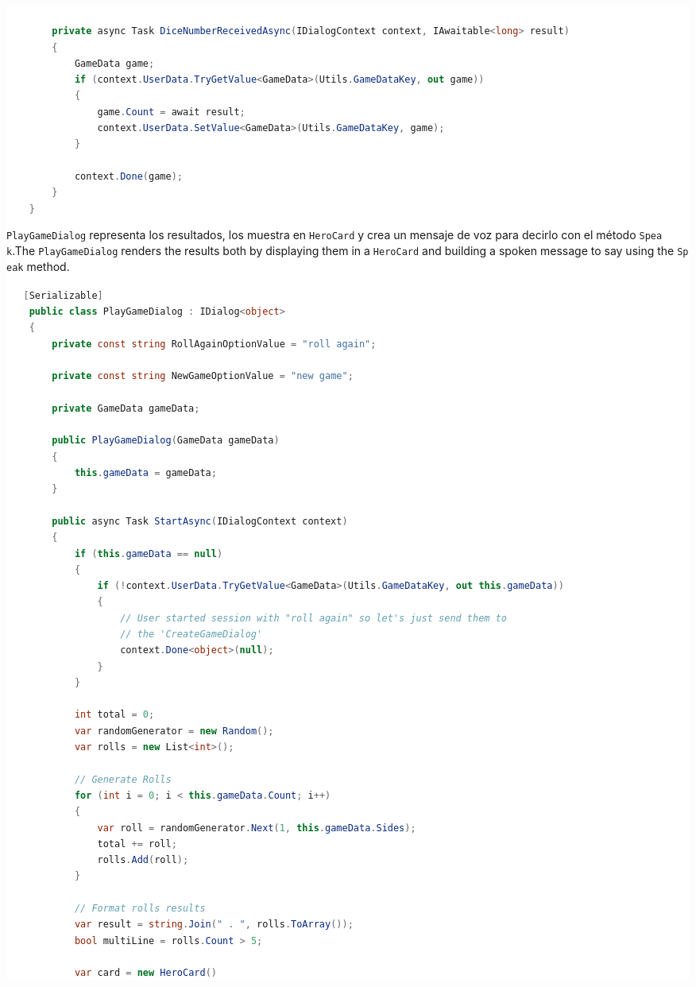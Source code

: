 ```cs

        private async Task DiceNumberReceivedAsync(IDialogContext context, IAwaitable<long> result)
        {
            GameData game;
            if (context.UserData.TryGetValue<GameData>(Utils.GameDataKey, out game))
            {
                game.Count = await result;
                context.UserData.SetValue<GameData>(Utils.GameDataKey, game);
            }

            context.Done(game);
        }
    }
```

<span data-ttu-id="cb40c-169">`PlayGameDialog` representa los resultados, los muestra en `HeroCard` y crea un mensaje de voz para decirlo con el método `Speak`.</span><span class="sxs-lookup"><span data-stu-id="cb40c-169">The `PlayGameDialog` renders the results both by displaying them in a `HeroCard` and building a spoken message to say using the `Speak` method.</span></span>

```cs
   [Serializable]
    public class PlayGameDialog : IDialog<object>
    {
        private const string RollAgainOptionValue = "roll again";

        private const string NewGameOptionValue = "new game";

        private GameData gameData;

        public PlayGameDialog(GameData gameData)
        {
            this.gameData = gameData;
        }

        public async Task StartAsync(IDialogContext context)
        {
            if (this.gameData == null)
            {
                if (!context.UserData.TryGetValue<GameData>(Utils.GameDataKey, out this.gameData))
                {
                    // User started session with "roll again" so let's just send them to
                    // the 'CreateGameDialog'
                    context.Done<object>(null);
                }
            }

            int total = 0;
            var randomGenerator = new Random();
            var rolls = new List<int>();

            // Generate Rolls
            for (int i = 0; i < this.gameData.Count; i++)
            {
                var roll = randomGenerator.Next(1, this.gameData.Sides);
                total += roll;
                rolls.Add(roll);
            }

            // Format rolls results
            var result = string.Join(" . ", rolls.ToArray());
            bool multiLine = rolls.Count > 5;

            var card = new HeroCard()
```

[CortanaGetStarted]: /cortana/getstarted
[BFPortal]: https://dev.botframework.com/
[SSMLRef]: https://aka.ms/cortana-ssml
[CortanaDevCenter]: https://developer.microsoft.com/en-us/cortana
[CortanaSpecificEntities]: https://aka.ms/lgvcto
[CortanaAuth]: https://aka.ms/vsdqcj
[InvocationNameGuidelines]: https://aka.ms/cortana-invocation-guidelines  
[VoiceDesign]: https://aka.ms/cortana-design-voice
[CardDesign]: https://aka.ms/cortana-design-card
[Cortana-Debug]: https://aka.ms/cortana-enable-debug
[Cortana-Publish]: https://aka.ms/cortana-publish
[CortanaTry]: https://aka.ms/try-cortana-bot
[CortanaChannel]: https://aka.ms/bot-cortana-channel
[Cortana-TestBestPractice]: https://aka.ms/cortana-test-best-practice
[heroCard]: /dotnet/api/microsoft.bot.connector.herocard
[thumbnailCard]: /dotnet/api/microsoft.bot.connector.thumbnailcard 
[receiptCard]: /dotnet/api/microsoft.bot.connector.receiptcard 
[signinCard]: /dotnet/api/microsoft.bot.connector.signincard 